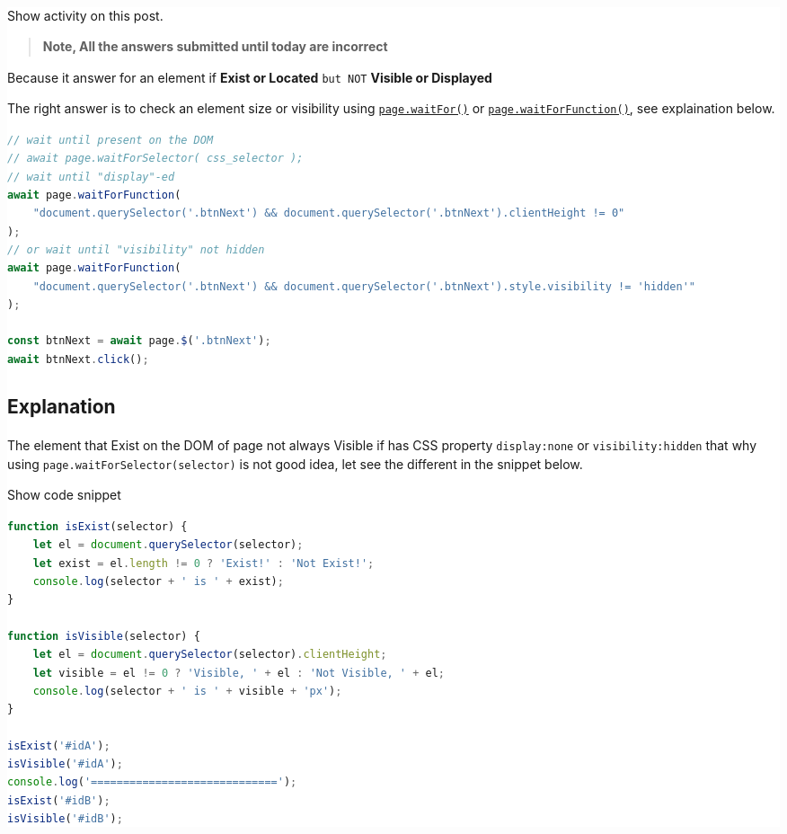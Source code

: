 [](https://stackoverflow.com/posts/54103671/timeline)

Show activity on this post.

> **Note, All the answers submitted until today are incorrect**

Because it answer for an element if **Exist or Located** `but NOT` **Visible or Displayed**

The right answer is to check an element size or visibility using [`page.waitFor()`](https://github.com/GoogleChrome/puppeteer/blob/master/docs/api.md#pagewaitforselectororfunctionortimeout-options-args) or [`page.waitForFunction()`](https://github.com/GoogleChrome/puppeteer/blob/master/docs/api.md#pagewaitforfunctionpagefunction-options-args), see explaination below.

```javascript
// wait until present on the DOM
// await page.waitForSelector( css_selector );
// wait until "display"-ed
await page.waitForFunction(
	"document.querySelector('.btnNext') && document.querySelector('.btnNext').clientHeight != 0"
);
// or wait until "visibility" not hidden
await page.waitForFunction(
	"document.querySelector('.btnNext') && document.querySelector('.btnNext').style.visibility != 'hidden'"
);

const btnNext = await page.$('.btnNext');
await btnNext.click();
```

## Explanation

The element that Exist on the DOM of page not always Visible if has CSS property `display:none` or `visibility:hidden` that why using `page.waitForSelector(selector)` is not good idea, let see the different in the snippet below.

Show code snippet

```javascript
function isExist(selector) {
	let el = document.querySelector(selector);
	let exist = el.length != 0 ? 'Exist!' : 'Not Exist!';
	console.log(selector + ' is ' + exist);
}

function isVisible(selector) {
	let el = document.querySelector(selector).clientHeight;
	let visible = el != 0 ? 'Visible, ' + el : 'Not Visible, ' + el;
	console.log(selector + ' is ' + visible + 'px');
}

isExist('#idA');
isVisible('#idA');
console.log('=============================');
isExist('#idB');
isVisible('#idB');
```
